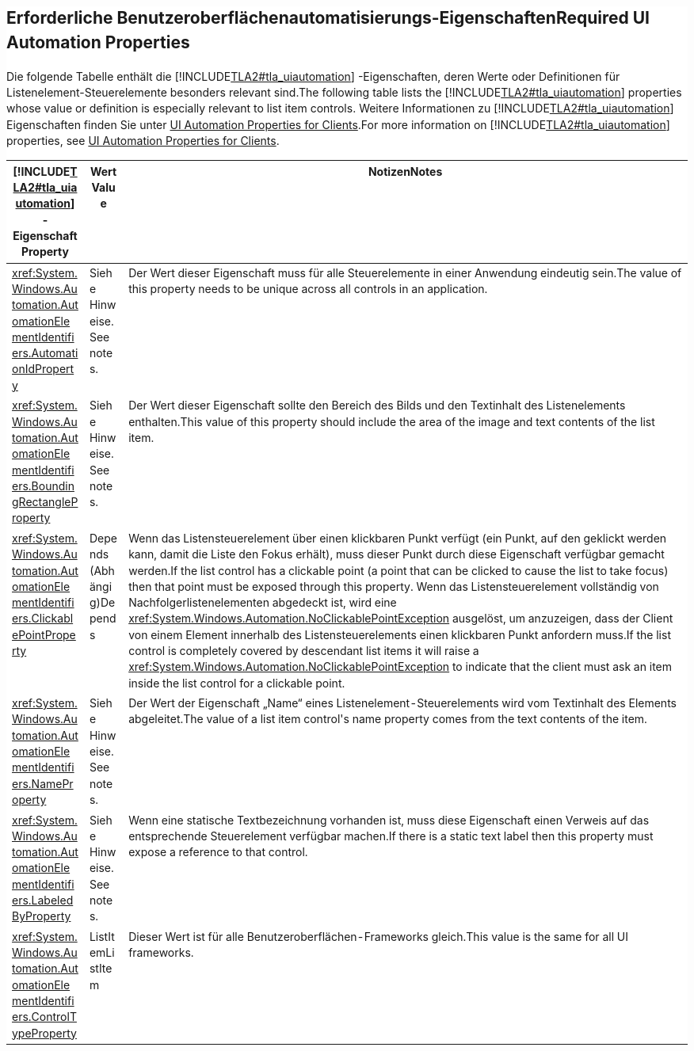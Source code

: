 <a name="Required_UI_Automation_Properties"></a>

## <a name="required-ui-automation-properties"></a><span data-ttu-id="4ac4d-125">Erforderliche Benutzeroberflächenautomatisierungs-Eigenschaften</span><span class="sxs-lookup"><span data-stu-id="4ac4d-125">Required UI Automation Properties</span></span>  

 <span data-ttu-id="4ac4d-126">Die folgende Tabelle enthält die [!INCLUDE[TLA2#tla_uiautomation](../../../includes/tla2sharptla-uiautomation-md.md)] -Eigenschaften, deren Werte oder Definitionen für Listenelement-Steuerelemente besonders relevant sind.</span><span class="sxs-lookup"><span data-stu-id="4ac4d-126">The following table lists the [!INCLUDE[TLA2#tla_uiautomation](../../../includes/tla2sharptla-uiautomation-md.md)] properties whose value or definition is especially relevant to list item controls.</span></span> <span data-ttu-id="4ac4d-127">Weitere Informationen zu [!INCLUDE[TLA2#tla_uiautomation](../../../includes/tla2sharptla-uiautomation-md.md)] Eigenschaften finden Sie unter [UI Automation Properties for Clients](ui-automation-properties-for-clients.md).</span><span class="sxs-lookup"><span data-stu-id="4ac4d-127">For more information on [!INCLUDE[TLA2#tla_uiautomation](../../../includes/tla2sharptla-uiautomation-md.md)] properties, see [UI Automation Properties for Clients](ui-automation-properties-for-clients.md).</span></span>  
  
|[!INCLUDE[TLA2#tla_uiautomation](../../../includes/tla2sharptla-uiautomation-md.md)] <span data-ttu-id="4ac4d-128">-Eigenschaft</span><span class="sxs-lookup"><span data-stu-id="4ac4d-128">Property</span></span>|<span data-ttu-id="4ac4d-129">Wert</span><span class="sxs-lookup"><span data-stu-id="4ac4d-129">Value</span></span>|<span data-ttu-id="4ac4d-130">Notizen</span><span class="sxs-lookup"><span data-stu-id="4ac4d-130">Notes</span></span>|  
|------------------------------------------------------------------------------------|-----------|-----------|  
|<xref:System.Windows.Automation.AutomationElementIdentifiers.AutomationIdProperty>|<span data-ttu-id="4ac4d-131">Siehe Hinweise.</span><span class="sxs-lookup"><span data-stu-id="4ac4d-131">See notes.</span></span>|<span data-ttu-id="4ac4d-132">Der Wert dieser Eigenschaft muss für alle Steuerelemente in einer Anwendung eindeutig sein.</span><span class="sxs-lookup"><span data-stu-id="4ac4d-132">The value of this property needs to be unique across all controls in an application.</span></span>|  
|<xref:System.Windows.Automation.AutomationElementIdentifiers.BoundingRectangleProperty>|<span data-ttu-id="4ac4d-133">Siehe Hinweise.</span><span class="sxs-lookup"><span data-stu-id="4ac4d-133">See notes.</span></span>|<span data-ttu-id="4ac4d-134">Der Wert dieser Eigenschaft sollte den Bereich des Bilds und den Textinhalt des Listenelements enthalten.</span><span class="sxs-lookup"><span data-stu-id="4ac4d-134">This value of this property should include the area of the image and text contents of the list item.</span></span>|  
|<xref:System.Windows.Automation.AutomationElementIdentifiers.ClickablePointProperty>|<span data-ttu-id="4ac4d-135">Depends (Abhängig)</span><span class="sxs-lookup"><span data-stu-id="4ac4d-135">Depends</span></span>|<span data-ttu-id="4ac4d-136">Wenn das Listensteuerelement über einen klickbaren Punkt verfügt (ein Punkt, auf den geklickt werden kann, damit die Liste den Fokus erhält), muss dieser Punkt durch diese Eigenschaft verfügbar gemacht werden.</span><span class="sxs-lookup"><span data-stu-id="4ac4d-136">If the list control has a clickable point (a point that can be clicked to cause the list to take focus) then that point must be exposed through this property.</span></span> <span data-ttu-id="4ac4d-137">Wenn das Listensteuerelement vollständig von Nachfolgerlistenelementen abgedeckt ist, wird eine <xref:System.Windows.Automation.NoClickablePointException> ausgelöst, um anzuzeigen, dass der Client von einem Element innerhalb des Listensteuerelements einen klickbaren Punkt anfordern muss.</span><span class="sxs-lookup"><span data-stu-id="4ac4d-137">If the list control is completely covered by descendant list items it will raise a <xref:System.Windows.Automation.NoClickablePointException> to indicate that the client must ask an item inside the list control for a clickable point.</span></span>|  
|<xref:System.Windows.Automation.AutomationElementIdentifiers.NameProperty>|<span data-ttu-id="4ac4d-138">Siehe Hinweise.</span><span class="sxs-lookup"><span data-stu-id="4ac4d-138">See notes.</span></span>|<span data-ttu-id="4ac4d-139">Der Wert der Eigenschaft „Name“ eines Listenelement-Steuerelements wird vom Textinhalt des Elements abgeleitet.</span><span class="sxs-lookup"><span data-stu-id="4ac4d-139">The value of a list item control's name property comes from the text contents of the item.</span></span>|  
|<xref:System.Windows.Automation.AutomationElementIdentifiers.LabeledByProperty>|<span data-ttu-id="4ac4d-140">Siehe Hinweise.</span><span class="sxs-lookup"><span data-stu-id="4ac4d-140">See notes.</span></span>|<span data-ttu-id="4ac4d-141">Wenn eine statische Textbezeichnung vorhanden ist, muss diese Eigenschaft einen Verweis auf das entsprechende Steuerelement verfügbar machen.</span><span class="sxs-lookup"><span data-stu-id="4ac4d-141">If there is a static text label then this property must expose a reference to that control.</span></span>|  
|<xref:System.Windows.Automation.AutomationElementIdentifiers.ControlTypeProperty>|<span data-ttu-id="4ac4d-142">ListItem</span><span class="sxs-lookup"><span data-stu-id="4ac4d-142">ListItem</span></span>|<span data-ttu-id="4ac4d-143">Dieser Wert ist für alle Benutzeroberflächen-Frameworks gleich.</span><span class="sxs-lookup"><span data-stu-id="4ac4d-143">This value is the same for all UI frameworks.</span></span>|  